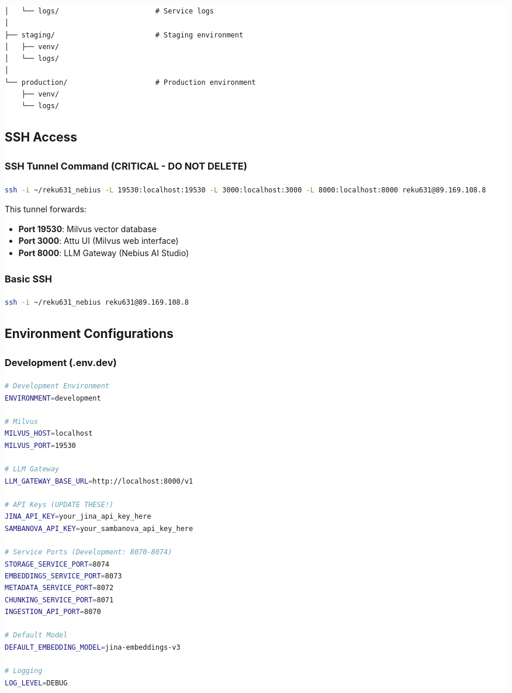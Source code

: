 ```
│   └── logs/                       # Service logs
│
├── staging/                        # Staging environment
│   ├── venv/
│   └── logs/
│
└── production/                     # Production environment
    ├── venv/
    └── logs/
```

## SSH Access

### SSH Tunnel Command (CRITICAL - DO NOT DELETE)
```bash
ssh -i ~/reku631_nebius -L 19530:localhost:19530 -L 3000:localhost:3000 -L 8000:localhost:8000 reku631@89.169.108.8
```

This tunnel forwards:
- **Port 19530**: Milvus vector database
- **Port 3000**: Attu UI (Milvus web interface)
- **Port 8000**: LLM Gateway (Nebius AI Studio)

### Basic SSH
```bash
ssh -i ~/reku631_nebius reku631@89.169.108.8
```

## Environment Configurations

### Development (.env.dev)
```bash
# Development Environment
ENVIRONMENT=development

# Milvus
MILVUS_HOST=localhost
MILVUS_PORT=19530

# LLM Gateway
LLM_GATEWAY_BASE_URL=http://localhost:8000/v1

# API Keys (UPDATE THESE!)
JINA_API_KEY=your_jina_api_key_here
SAMBANOVA_API_KEY=your_sambanova_api_key_here

# Service Ports (Development: 8070-8074)
STORAGE_SERVICE_PORT=8074
EMBEDDINGS_SERVICE_PORT=8073
METADATA_SERVICE_PORT=8072
CHUNKING_SERVICE_PORT=8071
INGESTION_API_PORT=8070

# Default Model
DEFAULT_EMBEDDING_MODEL=jina-embeddings-v3

# Logging
LOG_LEVEL=DEBUG
```
